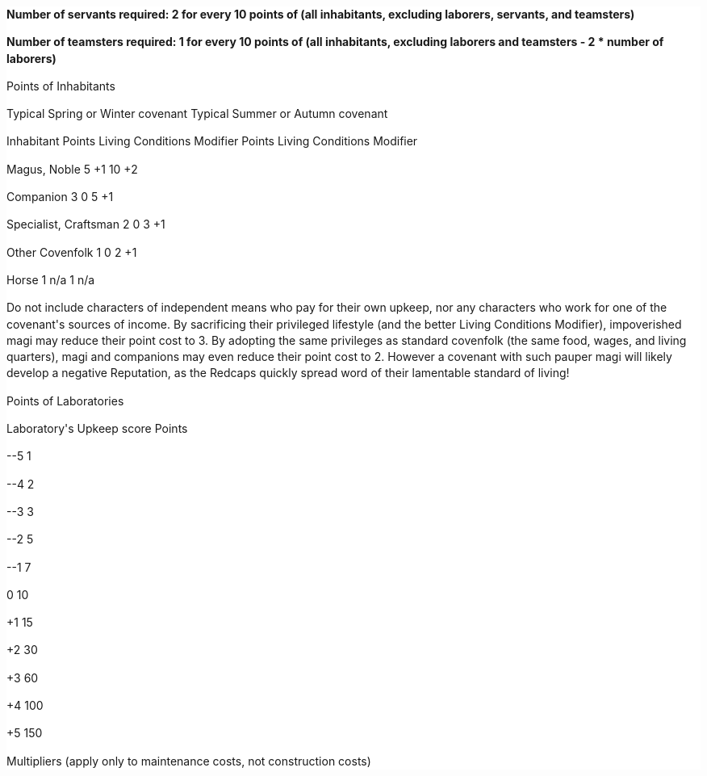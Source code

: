 **Number of servants required: 2 for every 10 points of (all
inhabitants, excluding laborers, servants, and teamsters)**

**Number of teamsters required: 1 for every 10 points of (all
inhabitants, excluding laborers and teamsters - 2 \* number of
laborers)**

Points of Inhabitants

Typical Spring or Winter covenant Typical Summer or Autumn covenant

Inhabitant Points Living Conditions Modifier Points Living Conditions
Modifier

Magus, Noble 5 +1 10 +2

Companion 3 0 5 +1

Specialist, Craftsman 2 0 3 +1

Other Covenfolk 1 0 2 +1

Horse 1 n/a 1 n/a

Do not include characters of independent means who pay for their own
upkeep, nor any characters who work for one of the covenant\'s sources
of income. By sacrificing their privileged lifestyle (and the better
Living Conditions Modifier), impoverished magi may reduce their point
cost to 3. By adopting the same privileges as standard covenfolk (the
same food, wages, and living quarters), magi and companions may even
reduce their point cost to 2. However a covenant with such pauper magi
will likely develop a negative Reputation, as the Redcaps quickly spread
word of their lamentable standard of living!

Points of Laboratories

Laboratory\'s Upkeep score Points

--5 1

--4 2

--3 3

--2 5

--1 7

0 10

+1 15

+2 30

+3 60

+4 100

+5 150

Multipliers (apply only to maintenance costs, not construction costs)
